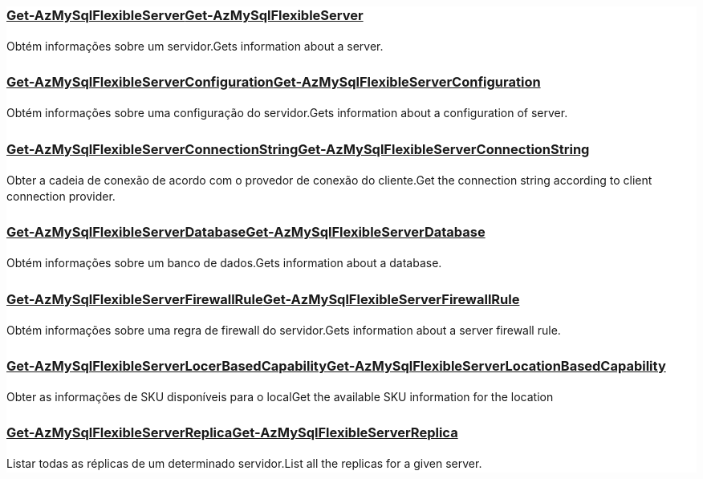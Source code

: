 ### [<span data-ttu-id="00530-111">Get-AzMySqlFlexibleServer</span><span class="sxs-lookup"><span data-stu-id="00530-111">Get-AzMySqlFlexibleServer</span></span>](Get-AzMySqlFlexibleServer.md)
<span data-ttu-id="00530-112">Obtém informações sobre um servidor.</span><span class="sxs-lookup"><span data-stu-id="00530-112">Gets information about a server.</span></span>

### [<span data-ttu-id="00530-113">Get-AzMySqlFlexibleServerConfiguration</span><span class="sxs-lookup"><span data-stu-id="00530-113">Get-AzMySqlFlexibleServerConfiguration</span></span>](Get-AzMySqlFlexibleServerConfiguration.md)
<span data-ttu-id="00530-114">Obtém informações sobre uma configuração do servidor.</span><span class="sxs-lookup"><span data-stu-id="00530-114">Gets information about a configuration of server.</span></span>

### [<span data-ttu-id="00530-115">Get-AzMySqlFlexibleServerConnectionString</span><span class="sxs-lookup"><span data-stu-id="00530-115">Get-AzMySqlFlexibleServerConnectionString</span></span>](Get-AzMySqlFlexibleServerConnectionString.md)
<span data-ttu-id="00530-116">Obter a cadeia de conexão de acordo com o provedor de conexão do cliente.</span><span class="sxs-lookup"><span data-stu-id="00530-116">Get the connection string according to client connection provider.</span></span>

### [<span data-ttu-id="00530-117">Get-AzMySqlFlexibleServerDatabase</span><span class="sxs-lookup"><span data-stu-id="00530-117">Get-AzMySqlFlexibleServerDatabase</span></span>](Get-AzMySqlFlexibleServerDatabase.md)
<span data-ttu-id="00530-118">Obtém informações sobre um banco de dados.</span><span class="sxs-lookup"><span data-stu-id="00530-118">Gets information about a database.</span></span>

### [<span data-ttu-id="00530-119">Get-AzMySqlFlexibleServerFirewallRule</span><span class="sxs-lookup"><span data-stu-id="00530-119">Get-AzMySqlFlexibleServerFirewallRule</span></span>](Get-AzMySqlFlexibleServerFirewallRule.md)
<span data-ttu-id="00530-120">Obtém informações sobre uma regra de firewall do servidor.</span><span class="sxs-lookup"><span data-stu-id="00530-120">Gets information about a server firewall rule.</span></span>

### [<span data-ttu-id="00530-121">Get-AzMySqlFlexibleServerLocerBasedCapability</span><span class="sxs-lookup"><span data-stu-id="00530-121">Get-AzMySqlFlexibleServerLocationBasedCapability</span></span>](Get-AzMySqlFlexibleServerLocationBasedCapability.md)
<span data-ttu-id="00530-122">Obter as informações de SKU disponíveis para o local</span><span class="sxs-lookup"><span data-stu-id="00530-122">Get the available SKU information for the location</span></span>

### [<span data-ttu-id="00530-123">Get-AzMySqlFlexibleServerReplica</span><span class="sxs-lookup"><span data-stu-id="00530-123">Get-AzMySqlFlexibleServerReplica</span></span>](Get-AzMySqlFlexibleServerReplica.md)
<span data-ttu-id="00530-124">Listar todas as réplicas de um determinado servidor.</span><span class="sxs-lookup"><span data-stu-id="00530-124">List all the replicas for a given server.</span></span>
